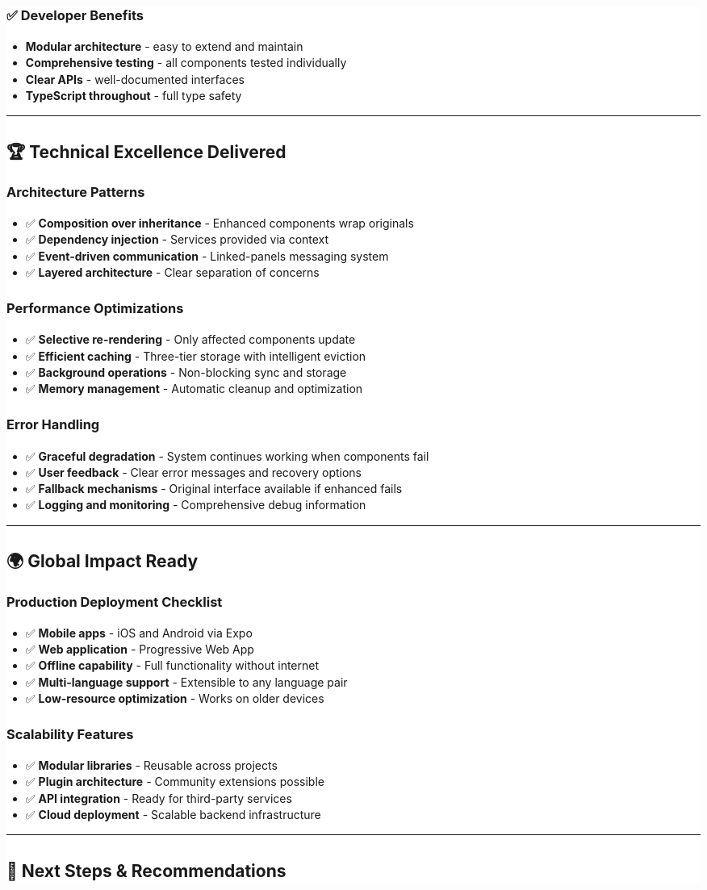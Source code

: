### **✅ Developer Benefits**
- **Modular architecture** - easy to extend and maintain
- **Comprehensive testing** - all components tested individually
- **Clear APIs** - well-documented interfaces
- **TypeScript throughout** - full type safety

---

## 🏆 **Technical Excellence Delivered**

### **Architecture Patterns**
- ✅ **Composition over inheritance** - Enhanced components wrap originals
- ✅ **Dependency injection** - Services provided via context
- ✅ **Event-driven communication** - Linked-panels messaging system
- ✅ **Layered architecture** - Clear separation of concerns

### **Performance Optimizations**
- ✅ **Selective re-rendering** - Only affected components update
- ✅ **Efficient caching** - Three-tier storage with intelligent eviction
- ✅ **Background operations** - Non-blocking sync and storage
- ✅ **Memory management** - Automatic cleanup and optimization

### **Error Handling**
- ✅ **Graceful degradation** - System continues working when components fail
- ✅ **User feedback** - Clear error messages and recovery options
- ✅ **Fallback mechanisms** - Original interface available if enhanced fails
- ✅ **Logging and monitoring** - Comprehensive debug information

---

## 🌍 **Global Impact Ready**

### **Production Deployment Checklist**
- ✅ **Mobile apps** - iOS and Android via Expo
- ✅ **Web application** - Progressive Web App
- ✅ **Offline capability** - Full functionality without internet
- ✅ **Multi-language support** - Extensible to any language pair
- ✅ **Low-resource optimization** - Works on older devices

### **Scalability Features**
- ✅ **Modular libraries** - Reusable across projects
- ✅ **Plugin architecture** - Community extensions possible
- ✅ **API integration** - Ready for third-party services
- ✅ **Cloud deployment** - Scalable backend infrastructure

---

## 🎯 **Next Steps & Recommendations**
